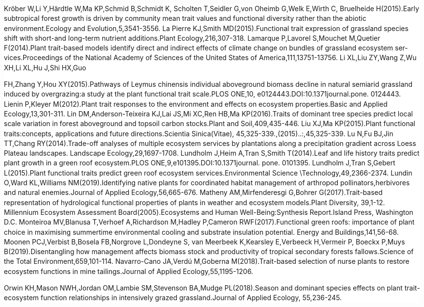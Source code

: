 Kröber W,Li Y,Härdtle W,Ma KP,Schmid B,Schmidt K, Scholten T,Seidler G,von Oheimb G,Welk E,Wirth C, Bruelheide H(2015).Early subtropical forest growth is driven by community mean trait values and functional diversity rather than the abiotic environment.Ecology and Evolution,5,3541-3556.
La Pierre KJ,Smith MD(2015).Functional trait expression of grassland species shift with short-and long-term nutrient additions.Plant Ecology,216,307-318.
Lamarque P,Lavorel S,Mouchet M,Quetier F(2014).Plant trait-based models identify direct and indirect effects of climate change on bundles of grassland ecosystem ser- vices.Proceedings of the National Academy of Sciences of the United States of America,111,13751-13756.
Li XL,Liu ZY,Wang Z,Wu XH,Li XL,Hu J,Shi HX,Guo

FH,Zhang Y,Hou XY(2015).Pathways of Leymus chinensis individual aboveground biomass decline in natural semiarid grassland induced by overgrazing:a study at the plant functional trait scale.PLOS ONE,10, e0124443.DOI:10.1371journal.pone. 0124443.
Lienin P,Kleyer M(2012).Plant trait responses to the environment and effects on ecosystem properties.Basic and Applied Ecology,13,301-311.
Lin DM,Anderson-Teixeira KJ,Lai JS,Mi XC,Ren HB,Ma KP(2016).Traits of dominant tree species predict local scale variation in forest aboveground and topsoil carbon stocks.Plant and Soil,409,435-446.
Liu XJ,Ma KP(2015).Plant functional traits:concepts, applications and future directions.Scientia Sinica(Vitae), 45,325-339.,(2015)..:,45,325-339. Lu N,Fu BJ,Jin TT,Chang RY(2014).Trade-off analyses of multiple ecosystem services by plantations along a precipitation gradient across Loess Plateau landscapes. Landscape Ecology,29,1697-1708. Lundholm J,Heim A,Tran S,Smith T(2014).Leaf and life history traits predict plant growth in a green roof ecosystem.PLOS ONE,9,e101395.DOI:10.1371journal. pone. 0101395. Lundholm J,Tran S,Gebert L(2015).Plant functional traits predict green roof ecosystem services.Environmental Science \Technology,49,2366-2374. Lundin O,Ward KL,Williams NM(2019).Identifying native plants for coordinated habitat management of arthropod pollinators,herbivores and natural enemies.Journal of Applied Ecology,56,665-676. Matheny AM,Mirfenderesgi G,Bohrer G(2017).Trait-based representation of hydrological functional properties of plants in weather and ecosystem models.Plant Diversity, 39,1-12. Millennium Ecosystem Assessment Board(2005).Ecosystems and Human Well-Being:Synthesis Report.Island Press, Washington D.C. Monteiroa MV,Blanusa T,Verhoef A,Richardson M,Hadley P,Cameron RWF(2017).Functional green roofs: importance of plant choice in maximising summertime environmental cooling and substrate insulation potential. Energy and Buildings,141,56-68. Moonen PCJ,Verbist B,Bosela FB,Norgrove L,Dondeyne S, van Meerbeek K,Kearsley E,Verbeeck H,Vermeir P, Boeckx P,Muys B(2019).Disentangling how management affects biomass stock and productivity of tropical secondary forests fallows.Science of the Total Environment,659,101-114. Navarro-Cano JA,Verdú M,Goberna M(2018).Trait-based selection of nurse plants to restore ecosystem functions in mine tailings.Journal of Applied Ecology,55,1195-1206.


Orwin KH,Mason NWH,Jordan OM,Lambie SM,Stevenson BA,Mudge PL(2018).Season and dominant species effects on plant trait-ecosystem function relationships in intensively grazed grassland.Journal of Applied Ecology, 55,236-245.